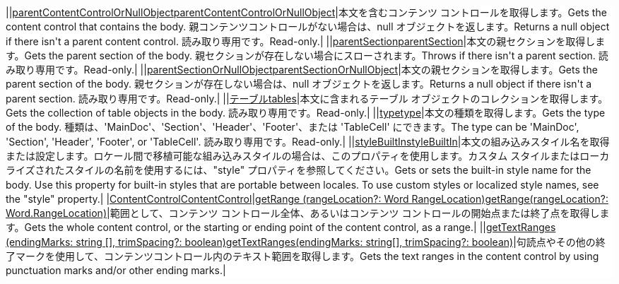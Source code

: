 ||[<span data-ttu-id="f5dfb-133">parentContentControlOrNullObject</span><span class="sxs-lookup"><span data-stu-id="f5dfb-133">parentContentControlOrNullObject</span></span>](/javascript/api/word/word.body#parentcontentcontrolornullobject)|<span data-ttu-id="f5dfb-134">本文を含むコンテンツ コントロールを取得します。</span><span class="sxs-lookup"><span data-stu-id="f5dfb-134">Gets the content control that contains the body.</span></span> <span data-ttu-id="f5dfb-135">親コンテンツコントロールがない場合は、null オブジェクトを返します。</span><span class="sxs-lookup"><span data-stu-id="f5dfb-135">Returns a null object if there isn't a parent content control.</span></span> <span data-ttu-id="f5dfb-136">読み取り専用です。</span><span class="sxs-lookup"><span data-stu-id="f5dfb-136">Read-only.</span></span>|
||[<span data-ttu-id="f5dfb-137">parentSection</span><span class="sxs-lookup"><span data-stu-id="f5dfb-137">parentSection</span></span>](/javascript/api/word/word.body#parentsection)|<span data-ttu-id="f5dfb-138">本文の親セクションを取得します。</span><span class="sxs-lookup"><span data-stu-id="f5dfb-138">Gets the parent section of the body.</span></span> <span data-ttu-id="f5dfb-139">親セクションが存在しない場合にスローされます。</span><span class="sxs-lookup"><span data-stu-id="f5dfb-139">Throws if there isn't a parent section.</span></span> <span data-ttu-id="f5dfb-140">読み取り専用です。</span><span class="sxs-lookup"><span data-stu-id="f5dfb-140">Read-only.</span></span>|
||[<span data-ttu-id="f5dfb-141">parentSectionOrNullObject</span><span class="sxs-lookup"><span data-stu-id="f5dfb-141">parentSectionOrNullObject</span></span>](/javascript/api/word/word.body#parentsectionornullobject)|<span data-ttu-id="f5dfb-142">本文の親セクションを取得します。</span><span class="sxs-lookup"><span data-stu-id="f5dfb-142">Gets the parent section of the body.</span></span> <span data-ttu-id="f5dfb-143">親セクションが存在しない場合は、null オブジェクトを返します。</span><span class="sxs-lookup"><span data-stu-id="f5dfb-143">Returns a null object if there isn't a parent section.</span></span> <span data-ttu-id="f5dfb-144">読み取り専用です。</span><span class="sxs-lookup"><span data-stu-id="f5dfb-144">Read-only.</span></span>|
||[<span data-ttu-id="f5dfb-145">テーブル</span><span class="sxs-lookup"><span data-stu-id="f5dfb-145">tables</span></span>](/javascript/api/word/word.body#tables)|<span data-ttu-id="f5dfb-146">本文に含まれるテーブル オブジェクトのコレクションを取得します。</span><span class="sxs-lookup"><span data-stu-id="f5dfb-146">Gets the collection of table objects in the body.</span></span> <span data-ttu-id="f5dfb-147">読み取り専用です。</span><span class="sxs-lookup"><span data-stu-id="f5dfb-147">Read-only.</span></span>|
||[<span data-ttu-id="f5dfb-148">type</span><span class="sxs-lookup"><span data-stu-id="f5dfb-148">type</span></span>](/javascript/api/word/word.body#type)|<span data-ttu-id="f5dfb-149">本文の種類を取得します。</span><span class="sxs-lookup"><span data-stu-id="f5dfb-149">Gets the type of the body.</span></span> <span data-ttu-id="f5dfb-150">種類は、'MainDoc'、'Section'、'Header'、'Footer'、または 'TableCell' にできます。</span><span class="sxs-lookup"><span data-stu-id="f5dfb-150">The type can be 'MainDoc', 'Section', 'Header', 'Footer', or 'TableCell'.</span></span> <span data-ttu-id="f5dfb-151">読み取り専用です。</span><span class="sxs-lookup"><span data-stu-id="f5dfb-151">Read-only.</span></span>|
||[<span data-ttu-id="f5dfb-152">styleBuiltIn</span><span class="sxs-lookup"><span data-stu-id="f5dfb-152">styleBuiltIn</span></span>](/javascript/api/word/word.body#stylebuiltin)|<span data-ttu-id="f5dfb-p111">本文の組み込みスタイル名を取得または設定します。ロケール間で移植可能な組み込みスタイルの場合は、このプロパティを使用します。カスタム スタイルまたはローカライズされたスタイルの名前を使用するには、"style" プロパティを参照してください。</span><span class="sxs-lookup"><span data-stu-id="f5dfb-p111">Gets or sets the built-in style name for the body. Use this property for built-in styles that are portable between locales. To use custom styles or localized style names, see the "style" property.</span></span>|
|[<span data-ttu-id="f5dfb-156">ContentControl</span><span class="sxs-lookup"><span data-stu-id="f5dfb-156">ContentControl</span></span>](/javascript/api/word/word.contentcontrol)|[<span data-ttu-id="f5dfb-157">getRange (rangeLocation?: Word RangeLocation)</span><span class="sxs-lookup"><span data-stu-id="f5dfb-157">getRange(rangeLocation?: Word.RangeLocation)</span></span>](/javascript/api/word/word.contentcontrol#getrange-rangelocation-)|<span data-ttu-id="f5dfb-158">範囲として、コンテンツ コントロール全体、あるいはコンテンツ コントロールの開始点または終了点を取得します。</span><span class="sxs-lookup"><span data-stu-id="f5dfb-158">Gets the whole content control, or the starting or ending point of the content control, as a range.</span></span>|
||<span data-ttu-id="f5dfb-159">[getTextRanges (endingMarks: string [], trimSpacing?: boolean)](/javascript/api/word/word.contentcontrol#gettextranges-endingmarks--trimspacing-)</span><span class="sxs-lookup"><span data-stu-id="f5dfb-159">[getTextRanges(endingMarks: string[], trimSpacing?: boolean)](/javascript/api/word/word.contentcontrol#gettextranges-endingmarks--trimspacing-)</span></span>|<span data-ttu-id="f5dfb-160">句読点やその他の終了マークを使用して、コンテンツコントロール内のテキスト範囲を取得します。</span><span class="sxs-lookup"><span data-stu-id="f5dfb-160">Gets the text ranges in the content control by using punctuation marks and/or other ending marks.</span></span>|